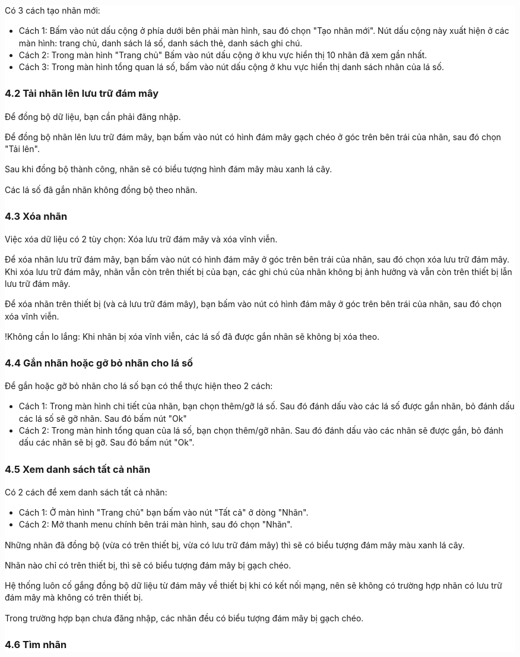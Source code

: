 Có 3 cách tạo nhãn mới:
- Cách 1: Bấm vào nút dấu cộng ở phía dưới bên phải màn hình, sau đó chọn "Tạo nhãn mới". Nút dấu cộng này xuất hiện ở các màn hình: trang chủ, danh sách lá số, danh sách thẻ, danh sách ghi chú.
- Cách 2: Trong màn hình "Trang chủ" Bấm vào nút dấu cộng ở khu vực hiển thị 10 nhãn đã xem gần nhất.
- Cách 3: Trong màn hình tổng quan lá số, bấm vào nút dấu cộng ở khu vực hiển thị danh sách nhãn của lá số.

### 4.2 Tải nhãn lên lưu trữ đám mây
Để đồng bộ dữ liệu, bạn cần phải đăng nhập. 

Để đồng bộ nhãn lên lưu trữ đám mây, bạn bấm vào nút có hình đám mây gạch chéo ở góc trên bên trái của nhãn, sau đó chọn "Tải lên".

Sau khi đồng bộ thành công, nhãn sẽ có biểu tượng hình đám mây màu xanh lá cây.

Các lá số đã gắn nhãn không đồng bộ theo nhãn.

### 4.3 Xóa nhãn

Việc xóa dữ liệu có 2 tùy chọn: Xóa lưu trữ đám mây và xóa vĩnh viễn.

Để xóa nhãn lưu trữ đám mây, bạn bấm vào nút có hình đám mây ở góc trên bên trái của nhãn, sau đó chọn xóa lưu trữ đám mây. Khi xóa lưu trữ đám mây, nhãn vẫn còn trên thiết bị của bạn, các ghi chú của nhãn không bị ảnh hưởng và vẫn còn trên thiết bị lẫn lưu trữ đám mây.

Để xóa nhãn trên thiết bị (và cả lưu trữ đám mây), bạn bấm vào nút có hình đám mây ở góc trên bên trái của nhãn, sau đó chọn xóa vĩnh viễn.

!Không cần lo lắng: Khi nhãn bị xóa vĩnh viễn, các lá số đã được gắn nhãn sẽ không bị xóa theo.

### 4.4 Gắn nhãn hoặc gỡ bỏ nhãn cho lá số

Để gắn hoặc gỡ bỏ nhãn cho lá số bạn có thể thực hiện theo 2 cách:
- Cách 1: Trong màn hình chi tiết của nhãn, bạn chọn thêm/gỡ lá số. Sau đó đánh dấu vào các lá số được gắn nhãn, bỏ đánh dấu các lá số sẽ gỡ nhãn. Sau đó bấm nút "Ok"
- Cách 2: Trong màn hình tổng quan của lá số, bạn chọn thêm/gỡ nhãn. Sau đó đánh dấu vào các nhãn sẽ được gắn, bỏ đánh dấu các nhãn sẽ bị gỡ. Sau đó bấm nút "Ok".

### 4.5 Xem danh sách tất cả nhãn

Có 2 cách để xem danh sách tất cả nhãn:

- Cách 1: Ở màn hình "Trang chủ" bạn bấm vào nút "Tất cả" ở dòng "Nhãn". 
- Cách 2: Mở thanh menu chính bên trái màn hình, sau đó chọn "Nhãn".

Những nhãn đã đồng bộ (vừa có trên thiết bị, vừa có lưu trữ đám mây) thì sẽ có biểu tượng đám mây màu xanh lá cây.

Nhãn nào chỉ có trên thiết bị, thì sẽ có biểu tượng đám mây bị gạch chéo.

Hệ thống luôn cố gắng đồng bộ dữ liệu từ đám mây về thiết bị khi có kết nối mạng, nên sẽ không có trường hợp nhãn có lưu trữ đám mây mà không có trên thiết bị.

Trong trường hợp bạn chưa đăng nhập, các nhãn đều có biểu tượng đám mây bị gạch chéo.

### 4.6 Tìm nhãn
